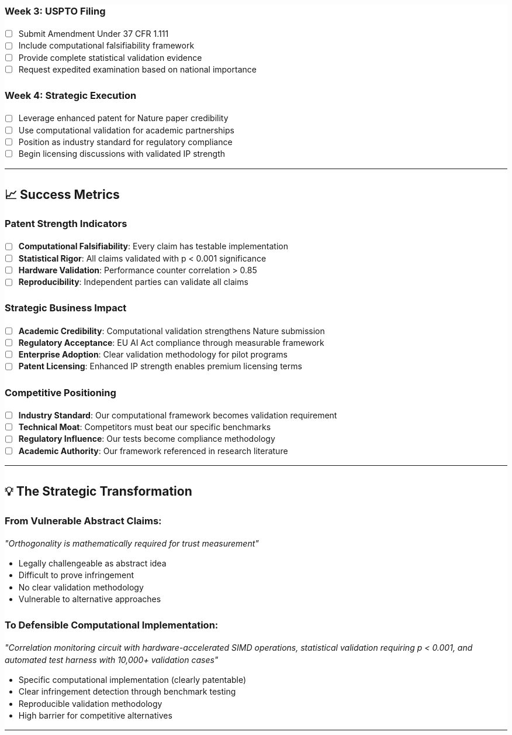 ### **Week 3: USPTO Filing**
- [ ] Submit Amendment Under 37 CFR 1.111
- [ ] Include computational falsifiability framework
- [ ] Provide complete statistical validation evidence
- [ ] Request expedited examination based on national importance

### **Week 4: Strategic Execution**
- [ ] Leverage enhanced patent for Nature paper credibility
- [ ] Use computational validation for academic partnerships
- [ ] Position as industry standard for regulatory compliance
- [ ] Begin licensing discussions with validated IP strength

---

## 📈 **Success Metrics**

### **Patent Strength Indicators**
- [ ] **Computational Falsifiability**: Every claim has testable implementation
- [ ] **Statistical Rigor**: All claims validated with p < 0.001 significance
- [ ] **Hardware Validation**: Performance counter correlation > 0.85
- [ ] **Reproducibility**: Independent parties can validate all claims

### **Strategic Business Impact**
- [ ] **Academic Credibility**: Computational validation strengthens Nature submission
- [ ] **Regulatory Acceptance**: EU AI Act compliance through measurable framework
- [ ] **Enterprise Adoption**: Clear validation methodology for pilot programs  
- [ ] **Patent Licensing**: Enhanced IP strength enables premium licensing terms

### **Competitive Positioning**
- [ ] **Industry Standard**: Our computational framework becomes validation requirement
- [ ] **Technical Moat**: Competitors must beat our specific benchmarks
- [ ] **Regulatory Influence**: Our tests become compliance methodology
- [ ] **Academic Authority**: Our framework referenced in research literature

---

## 💡 **The Strategic Transformation**

### **From Vulnerable Abstract Claims**:
*"Orthogonality is mathematically required for trust measurement"*
- Legally challengeable as abstract idea
- Difficult to prove infringement  
- No clear validation methodology
- Vulnerable to alternative approaches

### **To Defensible Computational Implementation**:
*"Correlation monitoring circuit with hardware-accelerated SIMD operations, statistical validation requiring p < 0.001, and automated test harness with 10,000+ validation cases"*
- Specific computational implementation (clearly patentable)
- Clear infringement detection through benchmark testing
- Reproducible validation methodology  
- High barrier for competitive alternatives

---